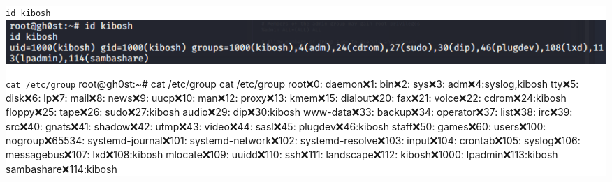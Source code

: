 `id kibosh`
![4e0e8baa6f3397d0aa08969e06652eb8.png](../../../_resources/07b22dff5cff4bffb165c13645413ed5.png)

`cat /etc/group`
root@gh0st:~# cat /etc/group
cat /etc/group
root:x:0:
daemon:x:1:
bin:x:2:
sys:x:3:
adm:x:4:syslog,kibosh
tty:x:5:
disk:x:6:
lp:x:7:
mail:x:8:
news:x:9:
uucp:x:10:
man:x:12:
proxy:x:13:
kmem:x:15:
dialout:x:20:
fax:x:21:
voice:x:22:
cdrom:x:24:kibosh
floppy:x:25:
tape:x:26:
sudo:x:27:kibosh
audio:x:29:
dip:x:30:kibosh
www-data:x:33:
backup:x:34:
operator:x:37:
list:x:38:
irc:x:39:
src:x:40:
gnats:x:41:
shadow:x:42:
utmp:x:43:
video:x:44:
sasl:x:45:
plugdev:x:46:kibosh
staff:x:50:
games:x:60:
users:x:100:
nogroup:x:65534:
systemd-journal:x:101:
systemd-network:x:102:
systemd-resolve:x:103:
input:x:104:
crontab:x:105:
syslog:x:106:
messagebus:x:107:
lxd:x:108:kibosh
mlocate:x:109:
uuidd:x:110:
ssh:x:111:
landscape:x:112:
kibosh:x:1000:
lpadmin:x:113:kibosh
sambashare:x:114:kibosh